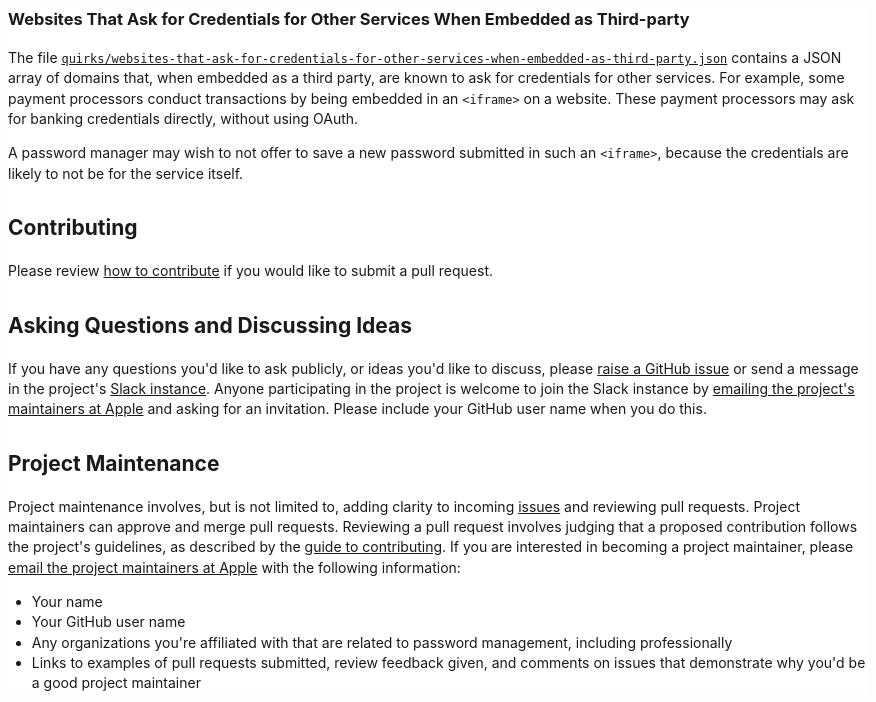 ### Websites That Ask for Credentials for Other Services When Embedded as Third-party

The file [
`quirks/websites-that-ask-for-credentials-for-other-services-when-embedded-as-third-party.json`](quirks/websites-that-ask-for-credentials-for-other-services-when-embedded-as-third-party.json)
contains a JSON array of domains that, when embedded as a third party, are known to ask for credentials for other
services. For example, some payment processors conduct transactions by being embedded in an `<iframe>` on a website.
These payment processors may ask for banking credentials directly, without using OAuth.

A password manager may wish to not offer to save a new password submitted in such an `<iframe>`, because the credentials
are likely to not be for the service itself.

## Contributing

Please review [how to contribute](CONTRIBUTING.md) if you would like to submit a pull request.

## Asking Questions and Discussing Ideas

If you have any questions you'd like to ask publicly, or ideas you'd like to discuss,
please [raise a GitHub issue](https://github.com/apple/password-manager-resources/issues) or send a message in the
project's [Slack instance](https://pw-manager-resources.slack.com). Anyone participating in the project is welcome to
join the Slack instance
by [emailing the project's maintainers at Apple](mailto:password-manager-resources-maintainers@apple.com) and asking for
an invitation. Please include your GitHub user name when you do this.

## Project Maintenance

Project maintenance involves, but is not limited to, adding clarity to
incoming [issues](https://github.com/apple/password-manager-resources/issues) and reviewing pull requests. Project
maintainers can approve and merge pull requests. Reviewing a pull request involves judging that a proposed contribution
follows the project's guidelines, as described by the [guide to contributing](CONTRIBUTING.md). If you are interested in
becoming a project maintainer,
please [email the project maintainers at Apple](mailto:password-manager-resources-maintainers@apple.com) with the
following information:

* Your name
* Your GitHub user name
* Any organizations you're affiliated with that are related to password management, including professionally
* Links to examples of pull requests submitted, review feedback given, and comments on issues that demonstrate why you'd
  be a good project maintainer
